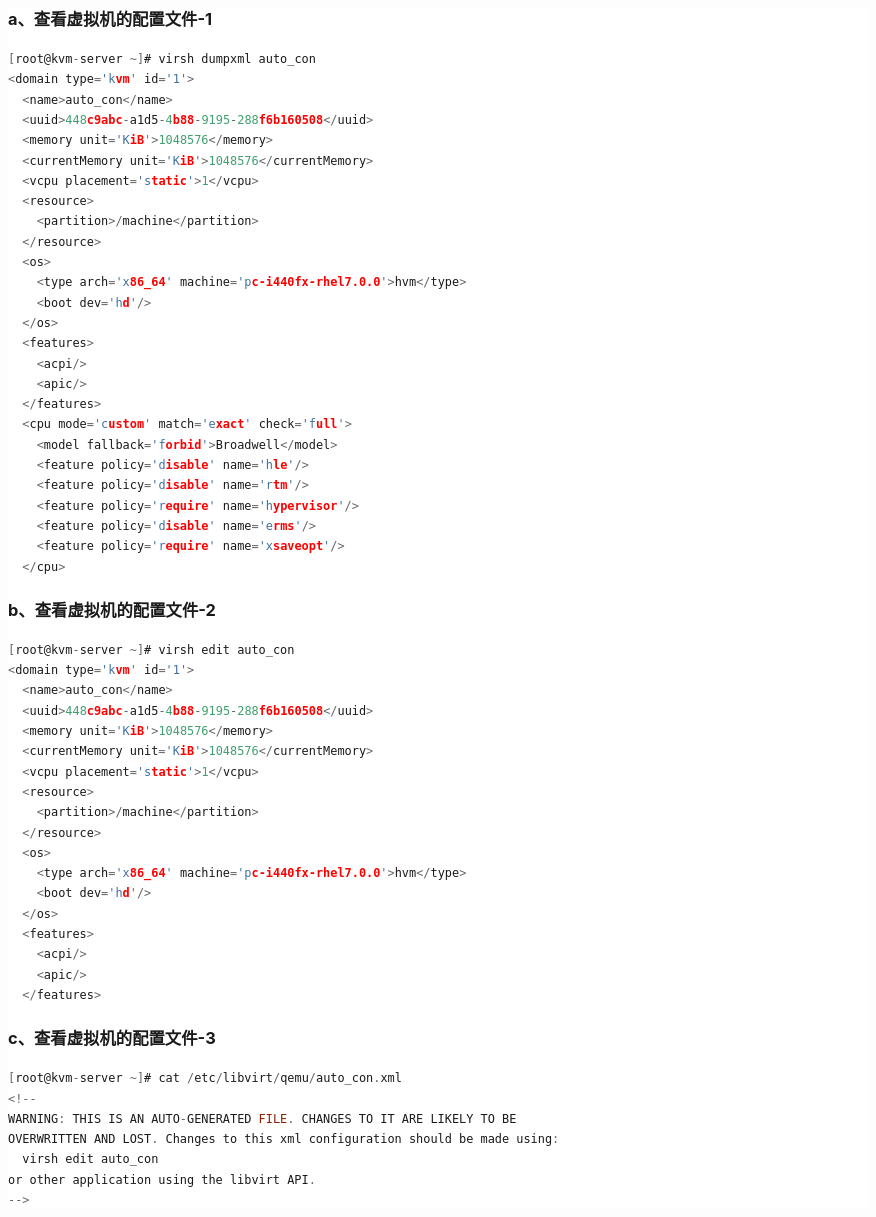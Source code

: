 ### a、查看虚拟机的配置文件-1
```c
[root@kvm-server ~]# virsh dumpxml auto_con
<domain type='kvm' id='1'>
  <name>auto_con</name>
  <uuid>448c9abc-a1d5-4b88-9195-288f6b160508</uuid>
  <memory unit='KiB'>1048576</memory>
  <currentMemory unit='KiB'>1048576</currentMemory>
  <vcpu placement='static'>1</vcpu>
  <resource>
    <partition>/machine</partition>
  </resource>
  <os>
    <type arch='x86_64' machine='pc-i440fx-rhel7.0.0'>hvm</type>
    <boot dev='hd'/>
  </os>
  <features>
    <acpi/>
    <apic/>
  </features>
  <cpu mode='custom' match='exact' check='full'>
    <model fallback='forbid'>Broadwell</model>
    <feature policy='disable' name='hle'/>
    <feature policy='disable' name='rtm'/>
    <feature policy='require' name='hypervisor'/>
    <feature policy='disable' name='erms'/>
    <feature policy='require' name='xsaveopt'/>
  </cpu>
```
<a name="e2yVC"></a>
### b、查看虚拟机的配置文件-2
```c
[root@kvm-server ~]# virsh edit auto_con
<domain type='kvm' id='1'>
  <name>auto_con</name>
  <uuid>448c9abc-a1d5-4b88-9195-288f6b160508</uuid>
  <memory unit='KiB'>1048576</memory>
  <currentMemory unit='KiB'>1048576</currentMemory>
  <vcpu placement='static'>1</vcpu>
  <resource>
    <partition>/machine</partition>
  </resource>
  <os>
    <type arch='x86_64' machine='pc-i440fx-rhel7.0.0'>hvm</type>
    <boot dev='hd'/>
  </os>
  <features>
    <acpi/>
    <apic/>
  </features>
```
<a name="vFhNl"></a>
### c、查看虚拟机的配置文件-3
```c
[root@kvm-server ~]# cat /etc/libvirt/qemu/auto_con.xml
<!--
WARNING: THIS IS AN AUTO-GENERATED FILE. CHANGES TO IT ARE LIKELY TO BE
OVERWRITTEN AND LOST. Changes to this xml configuration should be made using:
  virsh edit auto_con
or other application using the libvirt API.
-->

```